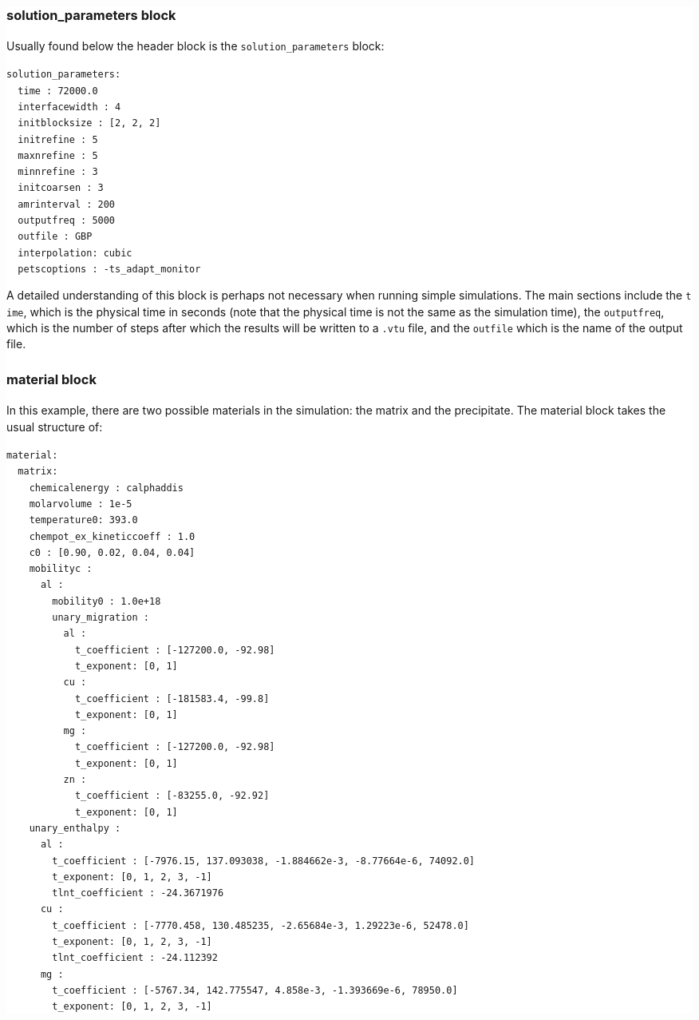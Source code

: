 ### solution_parameters block

Usually found below the header block is the ```solution_parameters``` block:
```
solution_parameters:
  time : 72000.0
  interfacewidth : 4
  initblocksize : [2, 2, 2]
  initrefine : 5
  maxnrefine : 5
  minnrefine : 3
  initcoarsen : 3
  amrinterval : 200 
  outputfreq : 5000
  outfile : GBP
  interpolation: cubic
  petscoptions : -ts_adapt_monitor
  ```
A detailed understanding of this block is perhaps not necessary when running simple simulations. The main sections include the ```time```, which is the physical time in seconds (note that the physical time is not the same as the simulation time), the ```outputfreq```, which is the number of steps after which the results will be written to a ```.vtu``` file, and the ```outfile``` which is the name of the output file.

### material block

In this example, there are two possible materials in the simulation: the matrix and the precipitate. The material block takes the usual structure of:

```
material:
  matrix:
    chemicalenergy : calphaddis
    molarvolume : 1e-5
    temperature0: 393.0
    chempot_ex_kineticcoeff : 1.0
    c0 : [0.90, 0.02, 0.04, 0.04]
    mobilityc :
      al :
        mobility0 : 1.0e+18
        unary_migration : 
          al : 
            t_coefficient : [-127200.0, -92.98]
            t_exponent: [0, 1]
          cu : 
            t_coefficient : [-181583.4, -99.8]
            t_exponent: [0, 1]
          mg : 
            t_coefficient : [-127200.0, -92.98]
            t_exponent: [0, 1]
          zn : 
            t_coefficient : [-83255.0, -92.92]
            t_exponent: [0, 1]
    unary_enthalpy : 
      al : 
        t_coefficient : [-7976.15, 137.093038, -1.884662e-3, -8.77664e-6, 74092.0]
        t_exponent: [0, 1, 2, 3, -1]
        tlnt_coefficient : -24.3671976
      cu : 
        t_coefficient : [-7770.458, 130.485235, -2.65684e-3, 1.29223e-6, 52478.0]
        t_exponent: [0, 1, 2, 3, -1]
        tlnt_coefficient : -24.112392
      mg : 
        t_coefficient : [-5767.34, 142.775547, 4.858e-3, -1.393669e-6, 78950.0]
        t_exponent: [0, 1, 2, 3, -1]
```